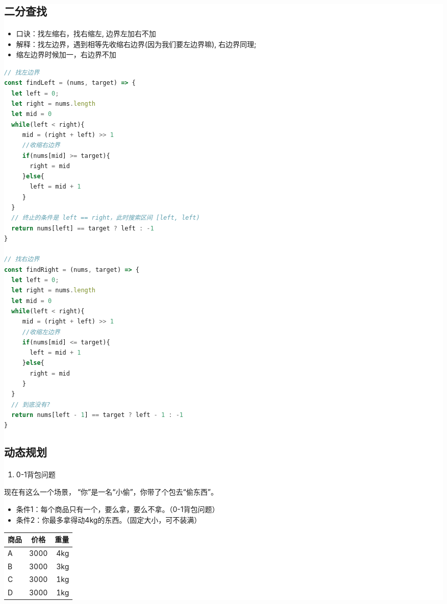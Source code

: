 ## 二分查找
- 口诀：找左缩右，找右缩左, 边界左加右不加
- 解释：找左边界，遇到相等先收缩右边界(因为我们要左边界嘛), 右边界同理; 
- 缩左边界时候加一，右边界不加
```js
// 找左边界
const findLeft = (nums, target) => {
  let left = 0;
  let right = nums.length
  let mid = 0
  while(left < right){
     mid = (right + left) >> 1
     //收缩右边界  
     if(nums[mid] >= target){
       right = mid
     }else{
       left = mid + 1
     }
  }
  // 终止的条件是 left == right，此时搜索区间 [left, left)
  return nums[left] == target ? left : -1
}

// 找右边界
const findRight = (nums, target) => {
  let left = 0;
  let right = nums.length
  let mid = 0
  while(left < right){
     mid = (right + left) >> 1
     //收缩左边界  
     if(nums[mid] <= target){
       left = mid + 1
     }else{
       right = mid
     }
  }
  // 到底没有?
  return nums[left - 1] == target ? left - 1 : -1
}
```

## 动态规划
1. 0-1背包问题

现在有这么一个场景， “你”是一名“小偷”，你带了个包去“偷东西”。

- 条件1：每个商品只有一个，要么拿，要么不拿。（0-1背包问题） 
- 条件2：你最多拿得动4kg的东西。（固定大小，可不装满）

商品|价格|重量
--|:--:|--:
A|3000|4kg
B|3000|3kg
C|3000|1kg
D|3000|1kg
